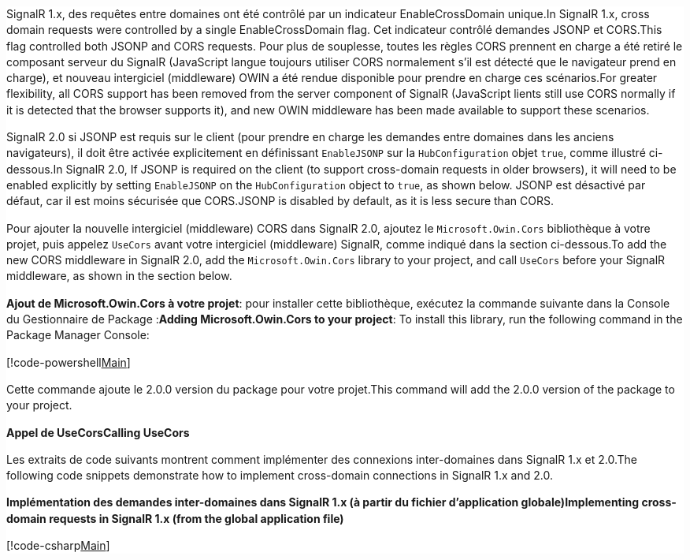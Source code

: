 <span data-ttu-id="0108f-349">SignalR 1.x, des requêtes entre domaines ont été contrôlé par un indicateur EnableCrossDomain unique.</span><span class="sxs-lookup"><span data-stu-id="0108f-349">In SignalR 1.x, cross domain requests were controlled by a single EnableCrossDomain flag.</span></span> <span data-ttu-id="0108f-350">Cet indicateur contrôlé demandes JSONP et CORS.</span><span class="sxs-lookup"><span data-stu-id="0108f-350">This flag controlled both JSONP and CORS requests.</span></span> <span data-ttu-id="0108f-351">Pour plus de souplesse, toutes les règles CORS prennent en charge a été retiré le composant serveur du SignalR (JavaScript langue toujours utiliser CORS normalement s’il est détecté que le navigateur prend en charge), et nouveau intergiciel (middleware) OWIN a été rendue disponible pour prendre en charge ces scénarios.</span><span class="sxs-lookup"><span data-stu-id="0108f-351">For greater flexibility, all CORS support has been removed from the server component of SignalR (JavaScript lients still use CORS normally if it is detected that the browser supports it), and new OWIN middleware has been made available to support these scenarios.</span></span>

<span data-ttu-id="0108f-352">SignalR 2.0 si JSONP est requis sur le client (pour prendre en charge les demandes entre domaines dans les anciens navigateurs), il doit être activée explicitement en définissant `EnableJSONP` sur la `HubConfiguration` objet `true`, comme illustré ci-dessous.</span><span class="sxs-lookup"><span data-stu-id="0108f-352">In SignalR 2.0, If JSONP is required on the client (to support cross-domain requests in older browsers), it will need to be enabled explicitly by setting `EnableJSONP` on the `HubConfiguration` object to `true`, as shown below.</span></span> <span data-ttu-id="0108f-353">JSONP est désactivé par défaut, car il est moins sécurisée que CORS.</span><span class="sxs-lookup"><span data-stu-id="0108f-353">JSONP is disabled by default, as it is less secure than CORS.</span></span>

<span data-ttu-id="0108f-354">Pour ajouter la nouvelle intergiciel (middleware) CORS dans SignalR 2.0, ajoutez le `Microsoft.Owin.Cors` bibliothèque à votre projet, puis appelez `UseCors` avant votre intergiciel (middleware) SignalR, comme indiqué dans la section ci-dessous.</span><span class="sxs-lookup"><span data-stu-id="0108f-354">To add the new CORS middleware in SignalR 2.0, add the `Microsoft.Owin.Cors` library to your project, and call `UseCors` before your SignalR middleware, as shown in the section below.</span></span>

<span data-ttu-id="0108f-355">**Ajout de Microsoft.Owin.Cors à votre projet**: pour installer cette bibliothèque, exécutez la commande suivante dans la Console du Gestionnaire de Package :</span><span class="sxs-lookup"><span data-stu-id="0108f-355">**Adding Microsoft.Owin.Cors to your project**: To install this library, run the following command in the Package Manager Console:</span></span>

[!code-powershell[Main](release-notes/samples/sample8.ps1)]

<span data-ttu-id="0108f-356">Cette commande ajoute le 2.0.0 version du package pour votre projet.</span><span class="sxs-lookup"><span data-stu-id="0108f-356">This command will add the 2.0.0 version of the package to your project.</span></span>

<span data-ttu-id="0108f-357">**Appel de UseCors**</span><span class="sxs-lookup"><span data-stu-id="0108f-357">**Calling UseCors**</span></span>

<span data-ttu-id="0108f-358">Les extraits de code suivants montrent comment implémenter des connexions inter-domaines dans SignalR 1.x et 2.0.</span><span class="sxs-lookup"><span data-stu-id="0108f-358">The following code snippets demonstrate how to implement cross-domain connections in SignalR 1.x and 2.0.</span></span>

<span data-ttu-id="0108f-359">**Implémentation des demandes inter-domaines dans SignalR 1.x (à partir du fichier d’application globale)**</span><span class="sxs-lookup"><span data-stu-id="0108f-359">**Implementing cross-domain requests in SignalR 1.x (from the global application file)**</span></span>

[!code-csharp[Main](release-notes/samples/sample9.cs)]
